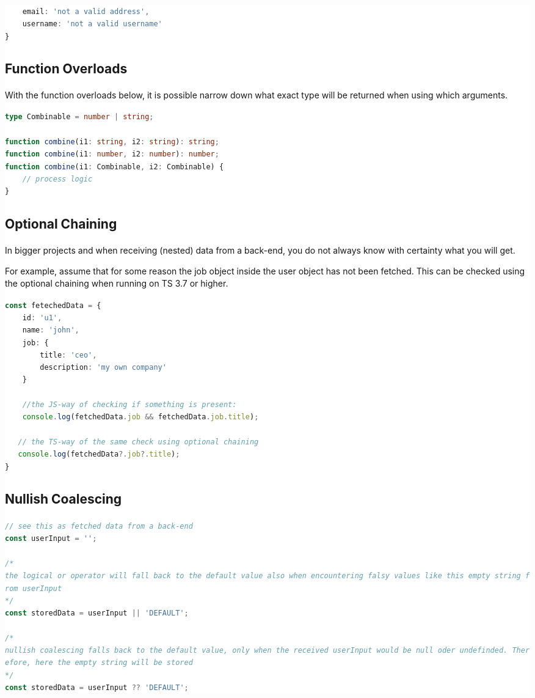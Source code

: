 ````typescript
    email: 'not a valid address',
    username: 'not a valid username'
}
````
## Function Overloads
With the function overloads below, it is possible narrow down what exact type will be returned when using which arguments.
````typescript
type Combinable = number | string;

function combine(i1: string, i2: string): string;
function combine(i1: number, i2: number): number;
function combine(i1: Combinable, i2: Combinable) {
    // process logic
}
````
## Optional Chaining
In bigger projects and when receiving (nested) data from a back-end, you do not always know with certainty what you will get. 

For example, assume that for some reason the job object inside the user object has not been fetched. This can be checked using the optional chaining when running on TS 3.7 or higher.
````typescript
const fetechedData = {
    id: 'u1',
    name: 'john',
    job: {
        title: 'ceo',
        description: 'my own company'
    }
    
    //the JS-way of checking if something is present:
    console.log(fetchedData.job && fetchedData.job.title);

   // the TS-way of the same check using optional chaining
   console.log(fetchedData?.job?.title);
}
````
## Nullish Coalescing

````typescript
// see this as fetched data from a back-end
const userInput = '';

/*
the logical or operator will fall back to the default value also when encountering falsy values like this empty string from userInput
*/
const storedData = userInput || 'DEFAULT';

/*
nullish coalescing falls back to the default value, only when the received userInput would be null oder undefinded. Therefore, here the empty string will be stored
*/
const storedData = userInput ?? 'DEFAULT';
````